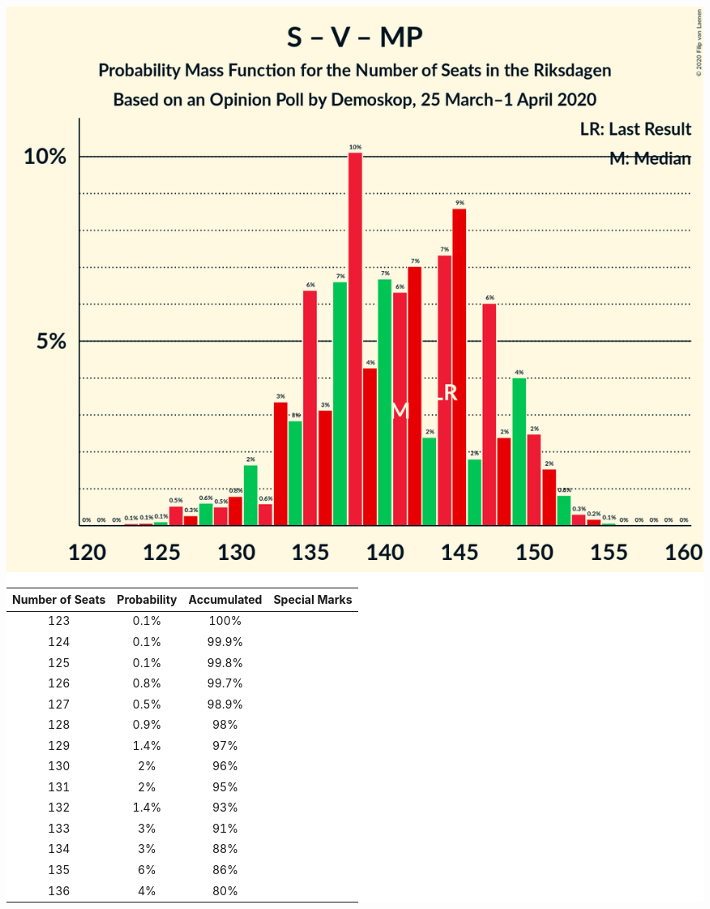 ![Graph with seats probability mass function not yet produced](2020-04-01-Demoskop-coalitions-seats-pmf-s–v–mp.png "Seats Probability Mass Function")

| Number of Seats | Probability | Accumulated | Special Marks |
|:---------------:|:-----------:|:-----------:|:-------------:|
| 123 | 0.1% | 100% |  |
| 124 | 0.1% | 99.9% |  |
| 125 | 0.1% | 99.8% |  |
| 126 | 0.8% | 99.7% |  |
| 127 | 0.5% | 98.9% |  |
| 128 | 0.9% | 98% |  |
| 129 | 1.4% | 97% |  |
| 130 | 2% | 96% |  |
| 131 | 2% | 95% |  |
| 132 | 1.4% | 93% |  |
| 133 | 3% | 91% |  |
| 134 | 3% | 88% |  |
| 135 | 6% | 86% |  |
| 136 | 4% | 80% |  |